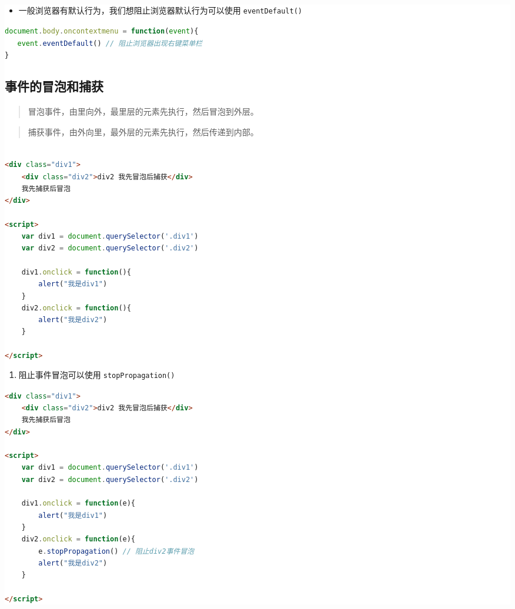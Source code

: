 

- 一般浏览器有默认行为，我们想阻止浏览器默认行为可以使用 `eventDefault()`

```js
document.body.oncontextmenu = function(event){
   event.eventDefault() // 阻止浏览器出现右键菜单栏
}
```


## 事件的冒泡和捕获

> 冒泡事件，由里向外，最里层的元素先执行，然后冒泡到外层。

> 捕获事件，由外向里，最外层的元素先执行，然后传递到内部。


```HTML

<div class="div1">
    <div class="div2">div2 我先冒泡后捕获</div>
    我先捕获后冒泡
</div>

<script>
    var div1 = document.querySelector('.div1')
    var div2 = document.querySelector('.div2')

    div1.onclick = function(){
        alert("我是div1")
    }
    div2.onclick = function(){
        alert("我是div2")
    }

</script>

```

1. 阻止事件冒泡可以使用 `stopPropagation()`

```HTML
<div class="div1">
    <div class="div2">div2 我先冒泡后捕获</div>
    我先捕获后冒泡
</div>

<script>
    var div1 = document.querySelector('.div1')
    var div2 = document.querySelector('.div2')

    div1.onclick = function(e){
        alert("我是div1")
    }
    div2.onclick = function(e){
        e.stopPropagation() // 阻止div2事件冒泡
        alert("我是div2")
    }

</script>
```
